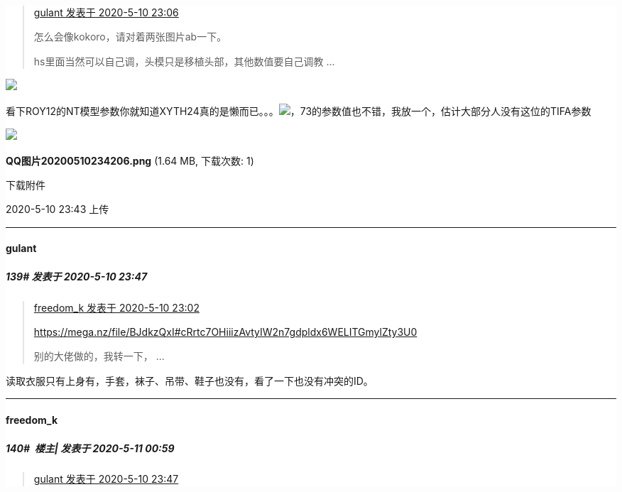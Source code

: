 

<blockquote><a href="httphttps://bbs.saraba1st.com/2b/forum.php?mod=redirect&amp;goto=findpost&amp;pid=47372556&amp;ptid=1931973" target="_blank">gulant 发表于 2020-5-10 23:06</a>

怎么会像kokoro，请对着两张图片ab一下。


hs里面当然可以自己调，头模只是移植头部，其他数值要自己调教 ...</blockquote>
<img src="https://static.saraba1st.com/image/smiley/face2017/037.png" referrerpolicy="no-referrer">


看下ROY12的NT模型参数你就知道XYTH24真的是懒而已。。。<img src="https://static.saraba1st.com/image/smiley/face2017/053.png" referrerpolicy="no-referrer">，73的参数值也不错，我放一个，估计大部分人没有这位的TIFA参数


<img src="https://img.saraba1st.com/forum/202005/10/234322toholhlhvllfvfbf.png" referrerpolicy="no-referrer">


<strong>QQ图片20200510234206.png</strong> (1.64 MB, 下载次数: 1)

下载附件

2020-5-10 23:43 上传













-----

####  gulant  
##### 139#       发表于 2020-5-10 23:47



<blockquote><a href="httphttps://bbs.saraba1st.com/2b/forum.php?mod=redirect&amp;goto=findpost&amp;pid=47372504&amp;ptid=1931973" target="_blank">freedom_k 发表于 2020-5-10 23:02</a>

https://mega.nz/file/BJdkzQxI#cRrtc7OHiiizAvtyIW2n7gdpldx6WELITGmylZty3U0

别的大佬做的，我转一下， ...</blockquote>
读取衣服只有上身有，手套，袜子、吊带、鞋子也没有，看了一下也没有冲突的ID。







-----

####  freedom_k  
##### 140#         楼主| 发表于 2020-5-11 00:59



<blockquote><a href="httphttps://bbs.saraba1st.com/2b/forum.php?mod=redirect&amp;goto=findpost&amp;pid=47372992&amp;ptid=1931973" target="_blank">gulant 发表于 2020-5-10 23:47</a>
